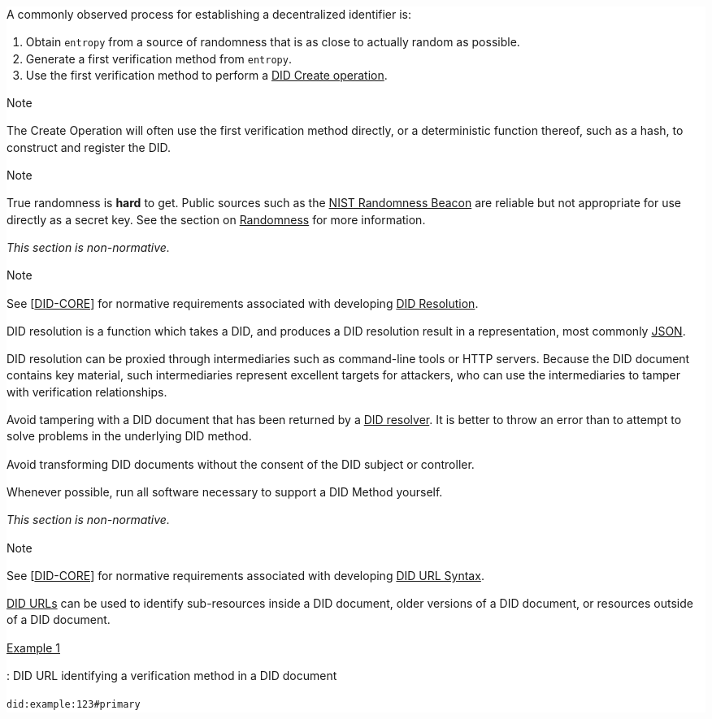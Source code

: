 A commonly observed process for establishing a decentralized identifier is:

1.  Obtain `entropy` from a source of randomness that is as close to actually random as possible.
2.  Generate a first verification method from `entropy`.
3.  Use the first verification method to perform a [DID Create operation](https://www.w3.org/TR/did-core/#method-operations).

Note

The Create Operation will often use the first verification method directly, or a deterministic function thereof, such as a hash, to construct and register the DID.

Note

True randomness is **hard** to get. Public sources such as the [NIST Randomness Beacon](https://csrc.nist.gov/projects/interoperable-randomness-beacons) are reliable but not appropriate for use directly as a secret key. See the section on [Randomness](https://w3c.github.io/did-imp-guide/#randomness) for more information.

_This section is non-normative._

Note

See \[[DID-CORE](https://w3c.github.io/did-imp-guide/#bib-did-core "Decentralized Identifiers (DIDs) v1.0")\] for normative requirements associated with developing [DID Resolution](https://www.w3.org/TR/did-core/#did-resolution).

DID resolution is a function which takes a DID, and produces a DID resolution result in a representation, most commonly [JSON](https://www.rfc-editor.org/rfc/rfc8259).

DID resolution can be proxied through intermediaries such as command-line tools or HTTP servers. Because the DID document contains key material, such intermediaries represent excellent targets for attackers, who can use the intermediaries to tamper with verification relationships.

Avoid tampering with a DID document that has been returned by a [DID resolver](https://www.w3.org/TR/did-core/#dfn-did-resolvers). It is better to throw an error than to attempt to solve problems in the underlying DID method.

Avoid transforming DID documents without the consent of the DID subject or controller.

Whenever possible, run all software necessary to support a DID Method yourself.

_This section is non-normative._

Note

See \[[DID-CORE](https://w3c.github.io/did-imp-guide/#bib-did-core "Decentralized Identifiers (DIDs) v1.0")\] for normative requirements associated with developing [DID URL Syntax](https://www.w3.org/TR/did-core/#did-url-syntax).

[DID URLs](https://www.w3.org/TR/did-core/#dfn-did-urls) can be used to identify sub-resources inside a DID document, older versions of a DID document, or resources outside of a DID document.

[Example 1](https://w3c.github.io/did-imp-guide/#example-did-url-identifying-a-verification-method-in-a-did-document)

: DID URL identifying a verification method in a DID document

```
did:example:123#primary
```
